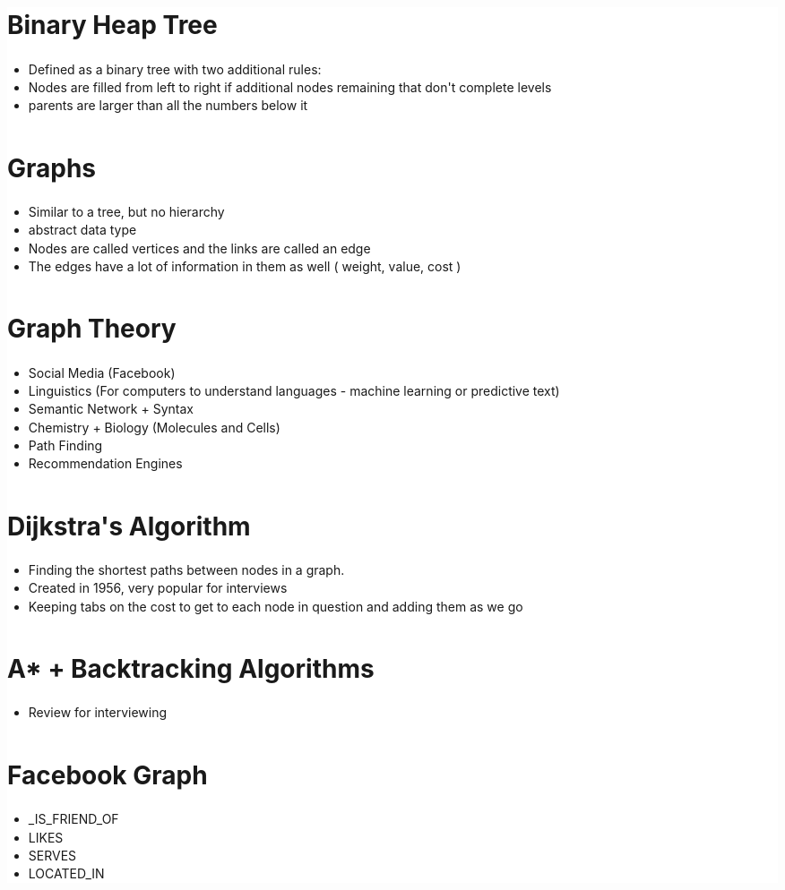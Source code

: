 # Binary Heap Tree
- Defined as a binary tree with two additional rules:
- Nodes are filled from left to right if additional nodes remaining that don't complete levels
- parents are larger than all the numbers below it

# Graphs
- Similar to a tree, but no hierarchy
- abstract data type
- Nodes are called vertices and the links are called an edge
- The edges have a lot of information in them as well ( weight, value, cost )

# Graph Theory
- Social Media (Facebook)
- Linguistics (For computers to understand languages - machine learning or predictive text)
- Semantic Network + Syntax
- Chemistry + Biology (Molecules and Cells)
- Path Finding 
- Recommendation Engines

# Dijkstra's Algorithm
- Finding the shortest paths between nodes in a graph.
- Created in 1956, very popular for interviews
- Keeping tabs on the cost to get to each node in question and adding them as we go

# A* + Backtracking Algorithms
- Review for interviewing

# Facebook Graph
- _IS_FRIEND_OF
- LIKES
- SERVES
- LOCATED_IN

